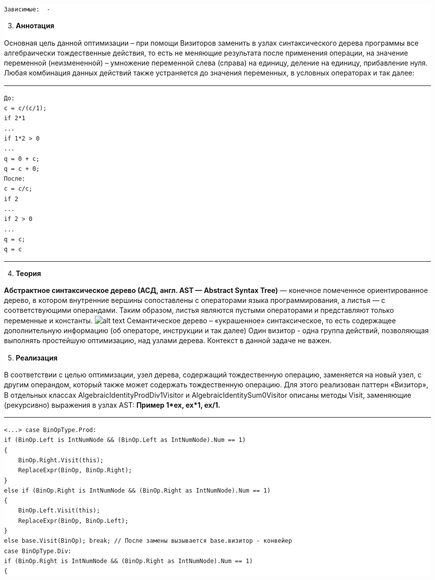     Зависимые:  -
3. **Аннотация**

Основная цель данной оптимизации – при помощи Визиторов заменить в узлах синтаксического дерева программы все алгебраически тождественные действия, то есть не меняющие результата после применения операции, на значение переменной (неизмененной) – умножение переменной слева (справа) на единицу, деление на единицу, прибавление нуля. Любая комбинация данных действий также устраняется до значения переменных, в условных операторах и так далее:

---
```
До:
c = c/(c/1);
if 2*1
...
if 1*2 > 0
...
q = 0 + c;
q = c + 0;
После:
c = c/c;
if 2
...
if 2 > 0
...
q = c;
q = c
```
---
4. **Теория**

**Абстрактное синтаксическое дерево (АСД, англ. AST — Abstract Syntax Tree)** — конечное помеченное ориентированное дерево, в котором внутренние вершины сопоставлены с операторами языка программирования, а листья — с соответствующими операндами. Таким образом, листья являются пустыми операторами и представляют только переменные и константы.
![alt text](https://cf.ppt-online.org/files/slide/f/fVEuhrlniQbAysvGdx/slide-5.jpg "Logo Title Text 1")
Семантическое дерево – «украшенное» синтаксическое, то есть содержащее дополнительную информацию (об операторе, инструкции и так далее)
Один визитор - одна группа действий, позволяющая выполнять простейшую оптимизацию, над узлами дерева. Контекст в данной задаче не важен.

5. **Реализация**

В соответствии с целью оптимизации, узел дерева, содержащий тождественную операцию, заменяется на новый узел, с другим операндом, который также может содержать тождественную операцию. Для этого реализован паттерн «Визитор», В отдельных классах AlgebraicIdentityProdDiv1Visitor и AlgebraicIdentitySum0Visitor описаны методы Visit, заменяющие (рекурсивно) выражения в узлах AST:
__Пример 1\*ex, ex*1, ex/1.__

---
```Csharp
<...> case BinOpType.Prod:
if (BinOp.Left is IntNumNode && (BinOp.Left as IntNumNode).Num == 1)
{
    BinOp.Right.Visit(this);
    ReplaceExpr(BinOp, BinOp.Right);
}
else if (BinOp.Right is IntNumNode && (BinOp.Right as IntNumNode).Num == 1)
{
    BinOp.Left.Visit(this);
    ReplaceExpr(BinOp, BinOp.Left);
}
else base.Visit(BinOp); break; // После замены вызывается base.визитор - конвейер
case BinOpType.Div:
if (BinOp.Right is IntNumNode && (BinOp.Right as IntNumNode).Num == 1)
{
```